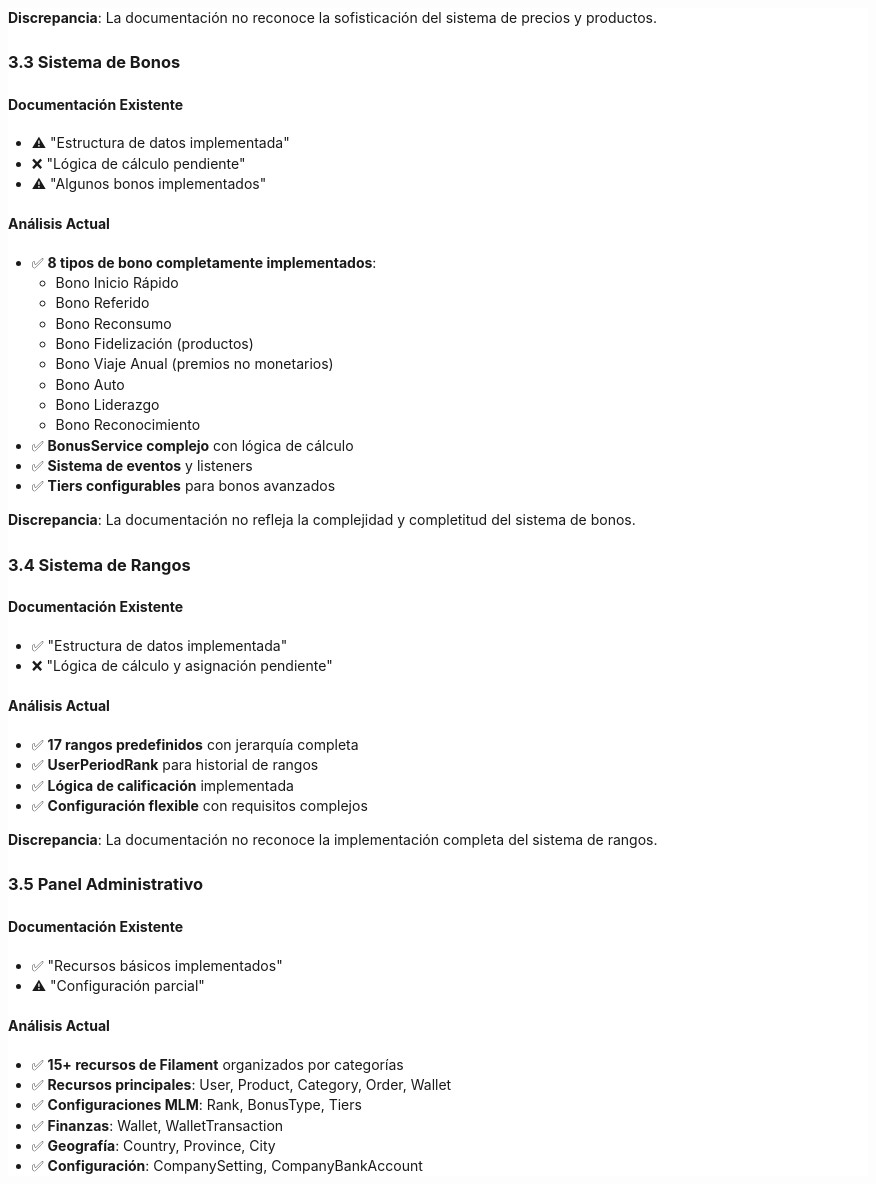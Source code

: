 **Discrepancia**: La documentación no reconoce la sofisticación del sistema de precios y productos.

### **3.3 Sistema de Bonos**

#### **Documentación Existente**
- ⚠️ "Estructura de datos implementada"
- ❌ "Lógica de cálculo pendiente"
- ⚠️ "Algunos bonos implementados"

#### **Análisis Actual**
- ✅ **8 tipos de bono completamente implementados**:
  - Bono Inicio Rápido
  - Bono Referido
  - Bono Reconsumo
  - Bono Fidelización (productos)
  - Bono Viaje Anual (premios no monetarios)
  - Bono Auto
  - Bono Liderazgo
  - Bono Reconocimiento
- ✅ **BonusService complejo** con lógica de cálculo
- ✅ **Sistema de eventos** y listeners
- ✅ **Tiers configurables** para bonos avanzados

**Discrepancia**: La documentación no refleja la complejidad y completitud del sistema de bonos.

### **3.4 Sistema de Rangos**

#### **Documentación Existente**
- ✅ "Estructura de datos implementada"
- ❌ "Lógica de cálculo y asignación pendiente"

#### **Análisis Actual**
- ✅ **17 rangos predefinidos** con jerarquía completa
- ✅ **UserPeriodRank** para historial de rangos
- ✅ **Lógica de calificación** implementada
- ✅ **Configuración flexible** con requisitos complejos

**Discrepancia**: La documentación no reconoce la implementación completa del sistema de rangos.

### **3.5 Panel Administrativo**

#### **Documentación Existente**
- ✅ "Recursos básicos implementados"
- ⚠️ "Configuración parcial"

#### **Análisis Actual**
- ✅ **15+ recursos de Filament** organizados por categorías
- ✅ **Recursos principales**: User, Product, Category, Order, Wallet
- ✅ **Configuraciones MLM**: Rank, BonusType, Tiers
- ✅ **Finanzas**: Wallet, WalletTransaction
- ✅ **Geografía**: Country, Province, City
- ✅ **Configuración**: CompanySetting, CompanyBankAccount
